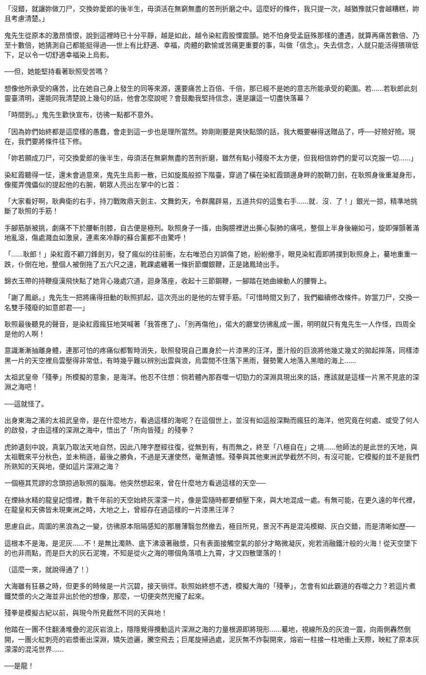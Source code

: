 「沒錯，就讓妳做刀尸，交換妳愛郎的後半生，毋須活在無窮無盡的苦刑折磨之中。這麼好的條件，我只提一次，越猶豫就只會越糟糕，妳且考慮清楚。」

鬼先生從原本的激昂憤恨，說到這裡時已十分平靜，越是如此，越令染紅霞股慄震顫。她不怕身受孟庭殊那樣的遭遇，就算再痛苦數倍、乃至十數倍，她猜測自己都能挺得過──世上有比舒適、幸福，肉體的歡愉或苦痛更重要的事，叫做「信念」。失去信念，人就只能活得猥瑣低下，足以令一切舒適幸福染上烏影。

──但，她能堅持看著耿照受苦嗎？

想像他所承受的痛苦，比在她自己身上發生的同等來源，還要痛苦上百倍、千倍，那已經不是她的意志所能承受的範圍。若……若耿郎此刻靈臺清明，還能同我清楚說上幾句的話，他會怎麼說呢？會鼓勵我堅持信念，還是讓這一切盡快落幕？

「時間到。」鬼先生歡快宣布，彷彿一點都不意外。

「因為妳們始終都是這麼樣的愚蠢，會走到這一步也是理所當然。妳剛剛要是爽快點頭的話，我大概要嚇得送贈品了，呼──好險好險。現在，我們要將條件往下修。

「妳若願成刀尸，可交換愛郎的後半生，毋須活在無窮無盡的苦刑折磨，雖然有點小殘廢不太方便，但我相信妳們的愛可以克服一切……」

染紅霞聽得一怔，還未會過意來，鬼先生烏影一散，已如旋風般掠下階臺，穿過了橫在染紅霞頸邊身畔的脫鞘刀劍，在耿照身後重凝身形，像擺弄傀儡似的提起他的右腕，朝眾人亮出左掌中的匕首：

「大家看好啊，耿典衛的右手，持刀戰敗鼎天劍主、文舞鈞天，令群魔辟易，五道共仰的這隻右手……就．沒．了！」銀光一掠，精準地挑斷了耿照的手筋！

手腳筋脈被挑，劇痛不下於腰斬刖膝，自古便是極刑。耿照身子一搐，由胸臆裡迸出撕心裂肺的痛吼，整個上半身後繃如弓，旋即彈顫著滿地亂滾，傷處濺血如激泉，連素來冷靜的蘇合薰都不由驚呼！

「……耿郎！」染紅霞不顧刀鋒劍刃，發了瘋似的往前衝，左右唯恐白刃誤傷了她，紛紛撤手，眼見染紅霞即將撲到耿照身上，驀地重重一跌，仆倒在地，整個人被倒拖了五六尺之遠，靴踝處纏著一條折節爛銀鞭，正是諸鳳琦出手。

錦衣玉帶的持鞭瘦漢飛快點了她背心幾處穴道，迴身落座，收起十三節鋼鞭，一腳踏在她曲線動人的腰臀上。

「謝了鳳爺。」鬼先生一把將痛得扭動的耿照抓起，這次亮出的是他的左臂手筋。「可惜時間又到了，我們繼續修改條件。妳當刀尸，交換一名雙手殘廢的如意郎君──」

耿照最後聽見的聲音，是染紅霞瘋狂地哭喊著「我答應了」、「別再傷他」，偌大的廳堂彷彿亂成一團，明明就只有鬼先生一人作怪，四周全是他的人啊！

意識漸漸抽離身體，連那可怕的疼痛似都暫時消失，耿照發現自己置身於一片漆黑的汪洋，墨汁般的巨浪將他幾丈幾丈的拋起摔落，同樣漆黑一片的天空裡烏雲壓得非常低，有時幾乎難以辨別出雲與浪，烏雲間不住落下黑雨，聲勢驚人地落入黑暗的海上……

太祖武皇帝「殘拳」所模擬的意象，是海洋。他忍不住想：倘若體內那吞噬一切勁力的深淵具現出來的話，應該就是這樣一片黑不見底的深淵之海吧！

──這就怪了。

出身東海之濱的太祖武皇帝，是在什麼地方，看過這樣的海呢？在這個世上，並沒有如這般深黝而瘋狂的海洋，他究竟在何處、或受了何人的啟發，才由這樣的深淵之海中，悟出了「所向皆殘」的殘拳？

虎帥遺刻中說，真氣乃取法天地自然，因此八陣字歷經往復，從無到有，有而無之，終至「八極自在」之境……他師法的是此世的天地，與太祖戰來平分秋色，並未稍遜，最後之勝負，不過是天運使然，毫無遺憾。殘拳與其他東洲武學截然不同，有沒可能，它模擬的並不是我們所熟知的天與地，便如這片深淵之海？

一個極其荒謬的念頭掠過耿照的腦海。他突然想起來，曾在什麼地方看過這樣的天空──

在煙絲水精的龍皇記憶裡，數千年前的天空始終灰濛濛一片，像是雲隨時都要傾壓下來，與大地混成一處。有無可能，在更久遠的年代裡，在龍皇和天佛皆未現東洲之時，大地之上，曾經存在過這樣的一片漆黑汪洋？

思慮自此，周圍的黑浪為之一變，彷彿原本阻隔感知的那層薄翳忽然撤去，極目所見，景況不再是混沌模糊、灰白交錯，而是清晰如歷──

這根本不是海，是泥灰……不！是無比濁熱、底下沸滾著融漿，只有表面接觸空氣的部分才略微凝灰，宛若消融鐵汁般的火海！從天空墜下的也非雨點，而是巨大的灰石泥塊，不知是從火之海的哪個角落噴上九霄，才又四散墜落的！

（這麼一來，就說得通了！）

大海雖有狂暴之時，但更多的時候是一片沉碧，接天徜徉。耿照始終想不透，模擬大海的「殘拳」，怎會有如此霸道的吞噬之力？若這片煮鐵焚漿的火之海並非出於他的想像，那麼，一切便突然兜攏了起來。

殘拳是模擬古紀以前，與現今所見截然不同的天與地！

他踏在一團不住翻湧堆疊的泥灰岩浪上，隱隱覺得攪動這片深淵之海的力量根源即將現形……驀地，視線所及的灰浪一震，向兩側轟然倒開，一團火紅刺亮的岩漿衝出深淵，矯矢迆邐，騰空飛去；巨尾旋掃過處，泥灰無不炸裂開來，熔岩一柱接一柱地衝上天際，映紅了原本灰濛濛的混沌世界……

──是龍！

